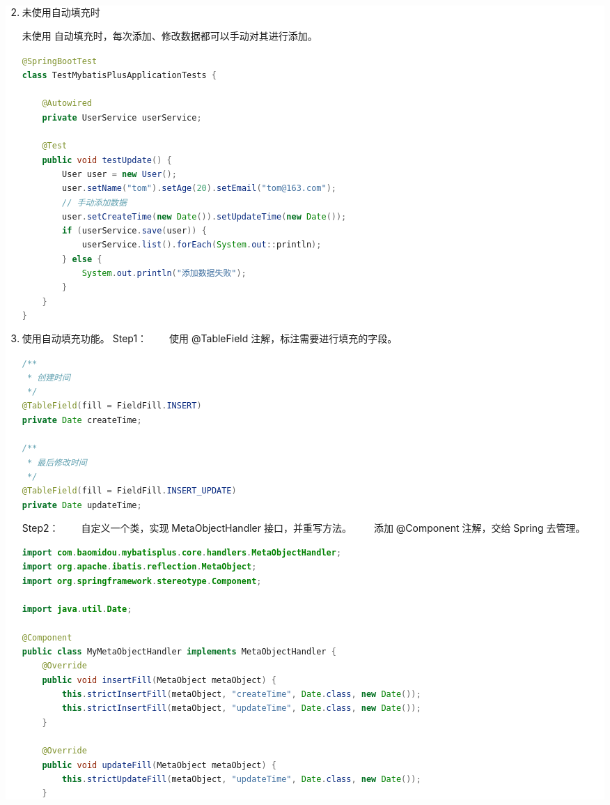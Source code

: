 2. 未使用自动填充时

   未使用 自动填充时，每次添加、修改数据都可以手动对其进行添加。

   ```java
   @SpringBootTest
   class TestMybatisPlusApplicationTests {
   
       @Autowired
       private UserService userService;
   
       @Test
       public void testUpdate() {
           User user = new User();
           user.setName("tom").setAge(20).setEmail("tom@163.com");
           // 手动添加数据
           user.setCreateTime(new Date()).setUpdateTime(new Date());
           if (userService.save(user)) {
               userService.list().forEach(System.out::println);
           } else {
               System.out.println("添加数据失败");
           }
       }
   }
   ```

3. 使用自动填充功能。
   Step1：
   　　使用 @TableField 注解，标注需要进行填充的字段。

   ```java
   /**
    * 创建时间
    */
   @TableField(fill = FieldFill.INSERT)
   private Date createTime;
   
   /**
    * 最后修改时间
    */
   @TableField(fill = FieldFill.INSERT_UPDATE)
   private Date updateTime;
   ```

   Step2：
   　　自定义一个类，实现 MetaObjectHandler 接口，并重写方法。
   　　添加 @Component 注解，交给 Spring 去管理。

   ```java
   import com.baomidou.mybatisplus.core.handlers.MetaObjectHandler;
   import org.apache.ibatis.reflection.MetaObject;
   import org.springframework.stereotype.Component;
   
   import java.util.Date;
   
   @Component
   public class MyMetaObjectHandler implements MetaObjectHandler {
       @Override
       public void insertFill(MetaObject metaObject) {
           this.strictInsertFill(metaObject, "createTime", Date.class, new Date());
           this.strictInsertFill(metaObject, "updateTime", Date.class, new Date());
       }
   
       @Override
       public void updateFill(MetaObject metaObject) {
           this.strictUpdateFill(metaObject, "updateTime", Date.class, new Date());
       }
   ```